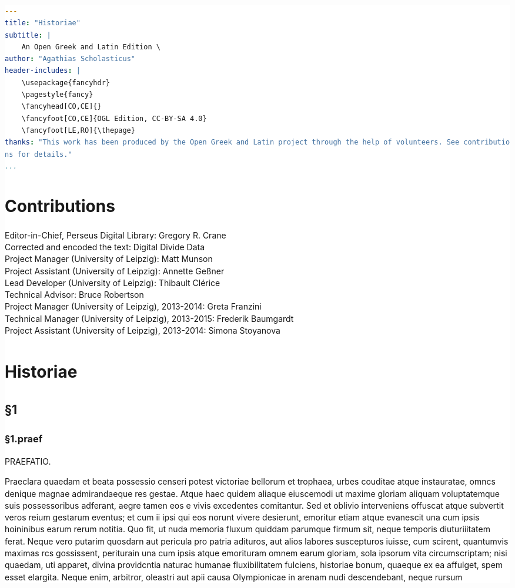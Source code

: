 ```yaml
---
title: "Historiae"
subtitle: |
	An Open Greek and Latin Edition \ 
author: "Agathias Scholasticus"
header-includes: | 
	\usepackage{fancyhdr}
	\pagestyle{fancy}
	\fancyhead[CO,CE]{}
	\fancyfoot[CO,CE]{OGL Edition, CC-BY-SA 4.0}
	\fancyfoot[LE,RO]{\thepage}
thanks: "This work has been produced by the Open Greek and Latin project through the help of volunteers. See contributions for details."
...
```


# Contributions  

Editor-in-Chief, Perseus Digital Library: Gregory R. Crane  
 Corrected and encoded the text: Digital Divide Data  
 Project Manager (University of Leipzig): Matt Munson  
 Project Assistant (University of Leipzig): Annette Geßner  
 Lead Developer (University of Leipzig): Thibault Clérice  
 Technical Advisor: Bruce Robertson  
 Project Manager (University of Leipzig), 2013-2014: Greta Franzini  
 Technical Manager (University of Leipzig), 2013-2015: Frederik Baumgardt  
 Project Assistant (University of Leipzig), 2013-2014: Simona Stoyanova  

# Historiae  

## §1  

### §1.praef  

<p>PRAEFATIO.</p>
<p>Praeclara quaedam et beata possessio censeri potest victoriae bellorum
et trophaea, urbes couditae atque instauratae, omncs denique
magnae admirandaeque res gestae. Atque haec quidem aliaque
eiuscemodi ut maxime gloriam aliquam voluptatemque suis possessoribus
adferant, aegre tamen eos e vivis excedentes comitantur. Sed
et oblivio interveniens offuscat atque subvertit veros reium gestarum
eventus; et cum ii ipsi qui eos norunt vivere desierunt, emoritur
etiam atque evanescit una cum ipsis hoininibus earum rerum notitia.
Quo fit, ut nuda memoria fluxum quiddam parumque firmum sit, neque
temporis diuturiiitatem ferat. Neque vero putarim quosdarn aut
pericula pro patria adituros, aut alios labores suscepturos iuisse, cum
scirent, quantumvis maximas rcs gossissent, periturain una cum ipsis
atque emorituram omnem earum gloriam, sola ipsorum vita circumscriptam;
nisi quaedam, uti apparet, divina providcntia naturac humanae
fluxibilitatem fulciens, historiae bonum, quaeque ex ea affulget,
spem esset elargita. Neque enim, arbitror, oleastri aut apii
causa Olympionicae in arenam nudi descendebant, neque rursum</p>
